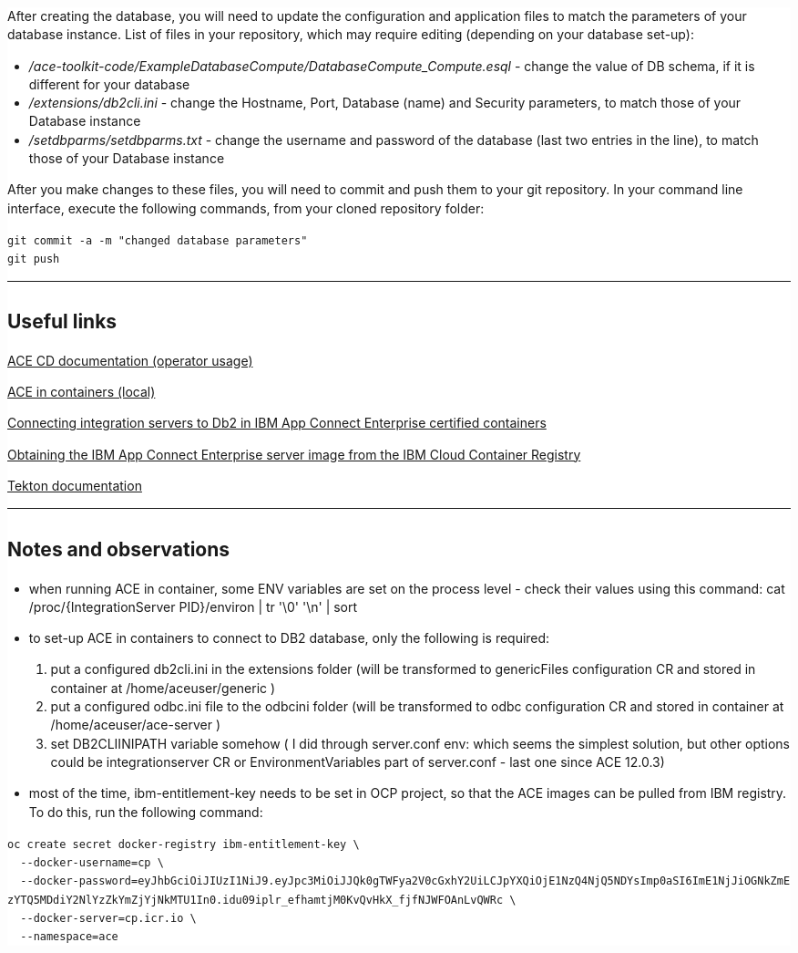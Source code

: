 After creating the database, you will need to update the configuration and application files to match the parameters of your database instance.
List of files in your repository, which may require editing (depending on your database set-up):
- */ace-toolkit-code/ExampleDatabaseCompute/DatabaseCompute_Compute.esql* - change the value of DB schema, if it is different for your database
- */extensions/db2cli.ini* - change the Hostname, Port, Database (name) and Security parameters, to match those of your Database instance
- */setdbparms/setdbparms.txt* - change the username and password of the database (last two entries in the line), to match those of your Database instance

After you make changes to these files, you will need to commit and push them to your git repository.
In your command line interface, execute the following commands, from your cloned repository folder:
```
git commit -a -m "changed database parameters"
git push
```  

---
## Useful links

[ACE CD documentation (operator usage)](https://www.ibm.com/docs/en/app-connect/containers_cd)

[ACE in containers (local)](https://github.com/ot4i/ace-docker)

[Connecting integration servers to Db2 in IBM App Connect Enterprise certified containers](https://community.ibm.com/community/user/integration/blogs/rob-convery1/2021/03/06/integrationserver-to-db2-in-acecc)

[Obtaining the IBM App Connect Enterprise server image from the IBM Cloud Container Registry](https://www.ibm.com/docs/en/app-connect/containers_cd?topic=obtaining-app-connect-enterprise-server-image-from-cloud-container-registry)

[Tekton documentation](https://tekton.dev/docs/)

---
## Notes and observations

- when running ACE in container, some ENV variables are set on the process level - check their values using this command: cat /proc/{IntegrationServer PID}/environ  | tr '\0' '\n' | sort

- to set-up ACE in containers to connect to DB2 database, only the following is required:  
  1. put a configured db2cli.ini in the extensions folder (will be transformed to genericFiles configuration CR and stored in container at /home/aceuser/generic )
  2. put a configured odbc.ini file to the odbcini folder (will be transformed to odbc configuration CR and stored in container at /home/aceuser/ace-server )
  3. set DB2CLIINIPATH variable somehow ( I did through server.conf env: which seems the simplest solution, but other options could be integrationserver CR or EnvironmentVariables part of server.conf - last one since ACE 12.0.3)

- most of the time, ibm-entitlement-key needs to be set in OCP project, so that the ACE images can be pulled from IBM registry. To do this, run the following command:  
```
oc create secret docker-registry ibm-entitlement-key \
  --docker-username=cp \
  --docker-password=eyJhbGciOiJIUzI1NiJ9.eyJpc3MiOiJJQk0gTWFya2V0cGxhY2UiLCJpYXQiOjE1NzQ4NjQ5NDYsImp0aSI6ImE1NjJiOGNkZmEzYTQ5MDdiY2NlYzZkYmZjYjNkMTU1In0.idu09iplr_efhamtjM0KvQvHkX_fjfNJWFOAnLvQWRc \
  --docker-server=cp.icr.io \
  --namespace=ace
```  
